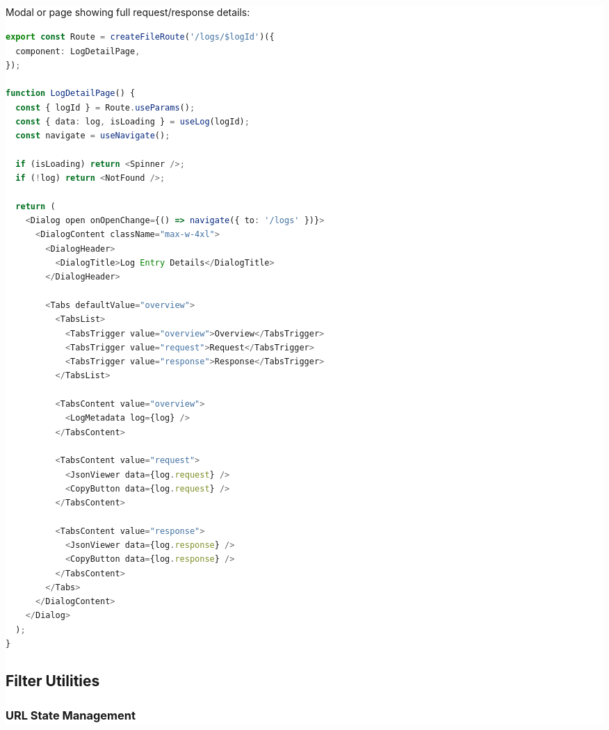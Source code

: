 Modal or page showing full request/response details:

```typescript
export const Route = createFileRoute('/logs/$logId')({
  component: LogDetailPage,
});

function LogDetailPage() {
  const { logId } = Route.useParams();
  const { data: log, isLoading } = useLog(logId);
  const navigate = useNavigate();

  if (isLoading) return <Spinner />;
  if (!log) return <NotFound />;

  return (
    <Dialog open onOpenChange={() => navigate({ to: '/logs' })}>
      <DialogContent className="max-w-4xl">
        <DialogHeader>
          <DialogTitle>Log Entry Details</DialogTitle>
        </DialogHeader>

        <Tabs defaultValue="overview">
          <TabsList>
            <TabsTrigger value="overview">Overview</TabsTrigger>
            <TabsTrigger value="request">Request</TabsTrigger>
            <TabsTrigger value="response">Response</TabsTrigger>
          </TabsList>

          <TabsContent value="overview">
            <LogMetadata log={log} />
          </TabsContent>

          <TabsContent value="request">
            <JsonViewer data={log.request} />
            <CopyButton data={log.request} />
          </TabsContent>

          <TabsContent value="response">
            <JsonViewer data={log.response} />
            <CopyButton data={log.response} />
          </TabsContent>
        </Tabs>
      </DialogContent>
    </Dialog>
  );
}
```

## Filter Utilities

### URL State Management
